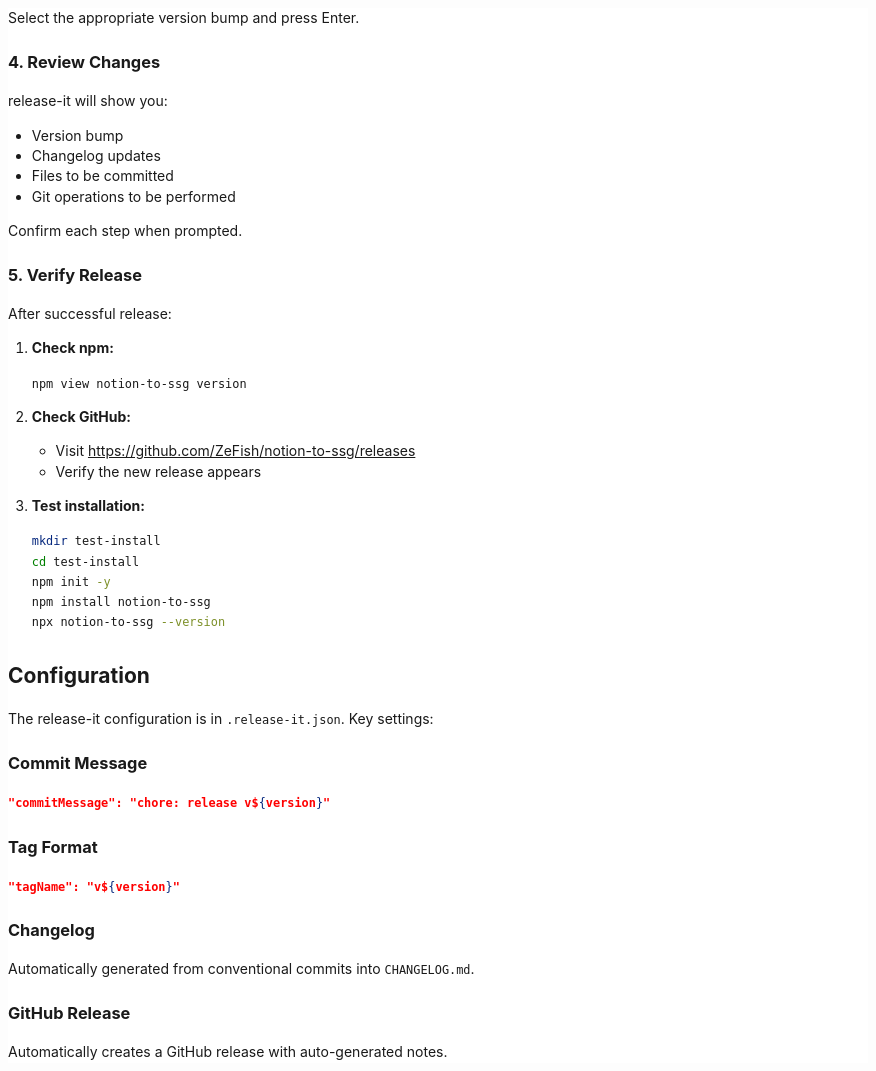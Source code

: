 Select the appropriate version bump and press Enter.

### 4. Review Changes

release-it will show you:
- Version bump
- Changelog updates
- Files to be committed
- Git operations to be performed

Confirm each step when prompted.

### 5. Verify Release

After successful release:

1. **Check npm:**
   ```bash
   npm view notion-to-ssg version
   ```

2. **Check GitHub:**
   - Visit https://github.com/ZeFish/notion-to-ssg/releases
   - Verify the new release appears

3. **Test installation:**
   ```bash
   mkdir test-install
   cd test-install
   npm init -y
   npm install notion-to-ssg
   npx notion-to-ssg --version
   ```

## Configuration

The release-it configuration is in `.release-it.json`. Key settings:

### Commit Message
```json
"commitMessage": "chore: release v${version}"
```

### Tag Format
```json
"tagName": "v${version}"
```

### Changelog
Automatically generated from conventional commits into `CHANGELOG.md`.

### GitHub Release
Automatically creates a GitHub release with auto-generated notes.
